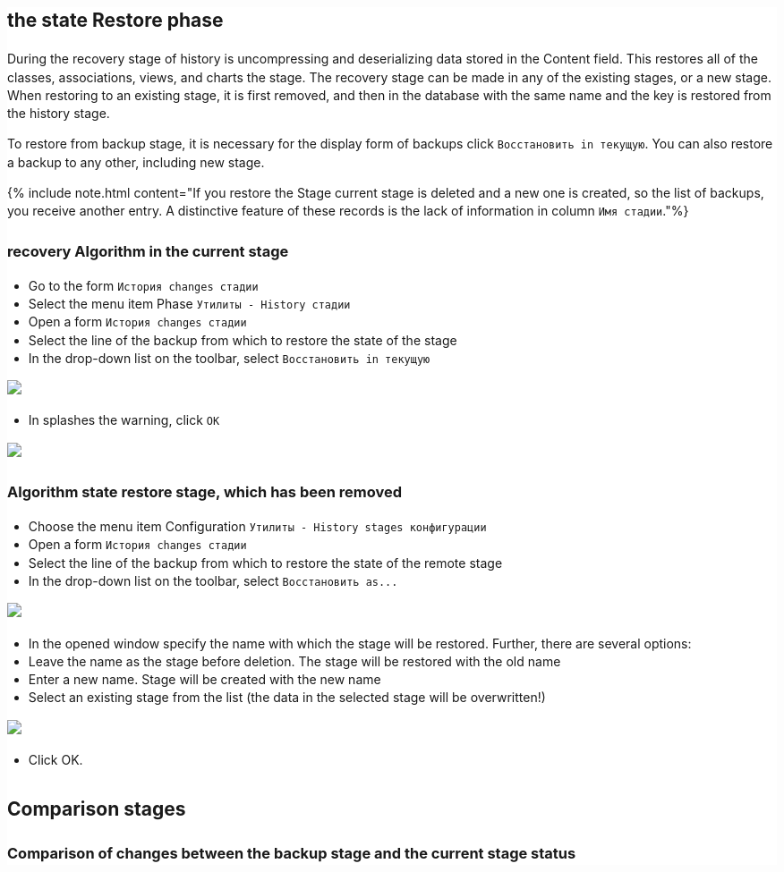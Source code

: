 ## the state Restore phase 

During the recovery stage of history is uncompressing and deserializing data stored in the Content field. This restores all of the classes, associations, views, and charts the stage. The recovery stage can be made in any of the existing stages, or a new stage. When restoring to an existing stage, it is first removed, and then in the database with the same name and the key is restored from the history stage. 

To restore from backup stage, it is necessary for the display form of backups click `Восстановить in текущую`. You can also restore a backup to any other, including new stage. 

{% include note.html content="If you restore the Stage current stage is deleted and a new one is created, so the list of backups, you receive another entry. A distinctive feature of these records is the lack of information in column `Имя стадии`."%} 

### recovery Algorithm in the current stage 

* Go to the form `История changes стадии` 
* Select the menu item Phase `Утилиты - History стадии` 
* Open a form `История changes стадии` 
* Select the line of the backup from which to restore the state of the stage 
* In the drop-down list on the toolbar, select `Восстановить in текущую` 

![](/images/pages/products/flexberry-orm/module-flexberry-designer/restore-current.jpg) 

* In splashes the warning, click `ОК` 

![](/images/pages/products/flexberry-orm/module-flexberry-designer/warning-window.jpg) 

### Algorithm state restore stage, which has been removed 

* Choose the menu item Configuration `Утилиты - History stages конфигурации` 
* Open a form `История changes стадии` 
* Select the line of the backup from which to restore the state of the remote stage 
* In the drop-down list on the toolbar, select `Восстановить as...` 

![](/images/pages/products/flexberry-orm/module-flexberry-designer/restore-as.jpg) 

* In the opened window specify the name with which the stage will be restored. Further, there are several options: 
* Leave the name as the stage before deletion. The stage will be restored with the old name 
* Enter a new name. Stage will be created with the new name 
* Select an existing stage from the list (the data in the selected stage will be overwritten!) 

![](/images/pages/products/flexberry-orm/module-flexberry-designer/choose-stage-name.jpg) 

* Click OK. 

## Comparison stages 

### Comparison of changes between the backup stage and the current stage status 
